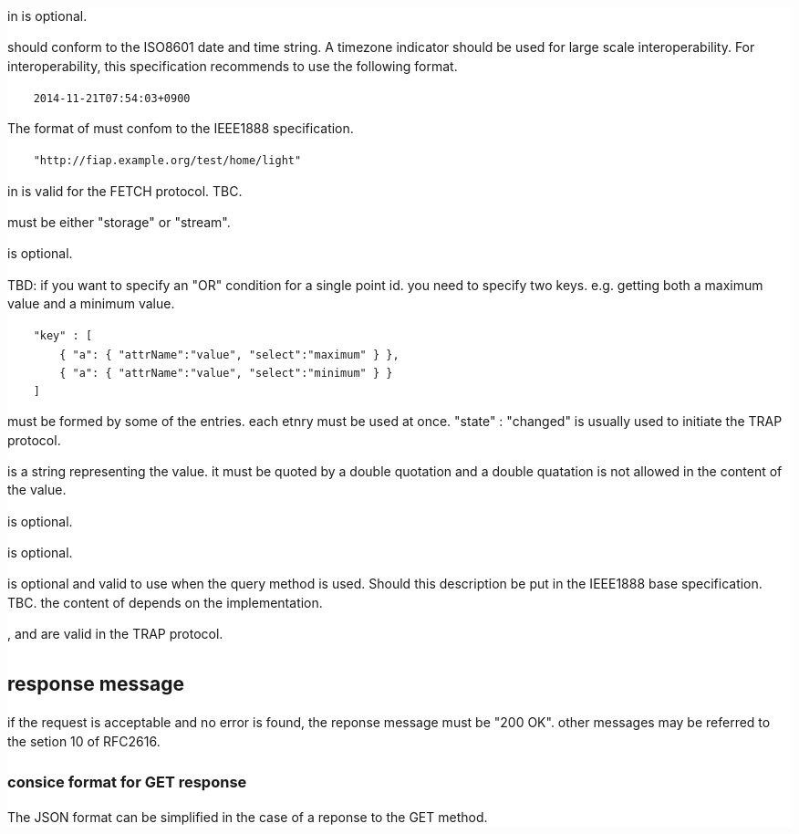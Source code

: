 <query request spec> in <query response spec> is optional.

<time spec> should conform to the ISO8601 date and time string.
A timezone indicator should be used for large scale interoperability.
For interoperability, this specification recommends to use the following format.

~~~~
    2014-11-21T07:54:03+0900
~~~~

The format of <point id> must confom to the IEEE1888 specification.

~~~~
    "http://fiap.example.org/test/home/light"
~~~~

<point spec> in <query response spec> is valid for the FETCH protocol.
    TBC.

<query type spec> must be either "storage" or "stream".

<attribute spec> is optional.

TBD: if you want to specify an "OR" condition for a single point id.
you need to specify two keys.
e.g. getting both a maximum value and a minimum value.
~~~~
    "key" : [
        { "a": { "attrName":"value", "select":"maximum" } },
        { "a": { "attrName":"value", "select":"minimum" } }
    ]
~~~~

<condition spec> must be formed by some of the entries.
each etnry must be used at once.
"state" : "changed" is usually used to initiate the TRAP protocol.

<value> is a string representing the value.
it must be quoted by a double quotation and
a double quatation is not allowed in the content of the value.

<uuid spec> is optional.

<acceptableSize spec> is optional.

<cursor spec> is optional and valid to use when the query method is used.
    Should this description be put in the IEEE1888 base specification.  TBC.
the content of <cursor> depends on the implementation.

<ttl spec>, <callbackData spec> and <callbackControl spec> are valid in the TRAP protocol.

## response message

if the request is acceptable and no error is found, the reponse message must be "200 OK".
other messages may be referred to the setion 10 of RFC2616.

### consice format for GET response

The JSON format can be simplified in the case of a reponse to the GET method.
